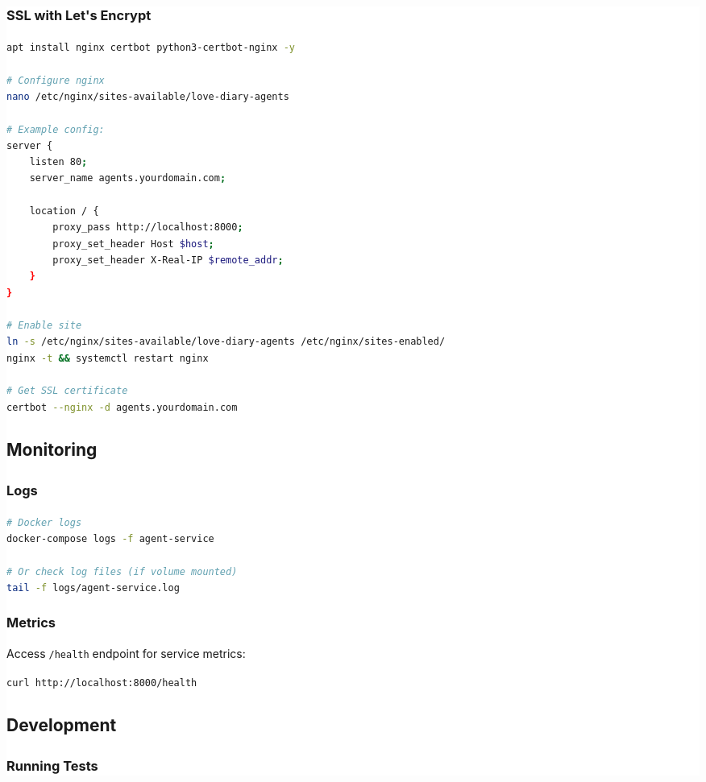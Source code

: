 ### SSL with Let's Encrypt

```bash
apt install nginx certbot python3-certbot-nginx -y

# Configure nginx
nano /etc/nginx/sites-available/love-diary-agents

# Example config:
server {
    listen 80;
    server_name agents.yourdomain.com;

    location / {
        proxy_pass http://localhost:8000;
        proxy_set_header Host $host;
        proxy_set_header X-Real-IP $remote_addr;
    }
}

# Enable site
ln -s /etc/nginx/sites-available/love-diary-agents /etc/nginx/sites-enabled/
nginx -t && systemctl restart nginx

# Get SSL certificate
certbot --nginx -d agents.yourdomain.com
```

## Monitoring

### Logs

```bash
# Docker logs
docker-compose logs -f agent-service

# Or check log files (if volume mounted)
tail -f logs/agent-service.log
```

### Metrics

Access `/health` endpoint for service metrics:

```bash
curl http://localhost:8000/health
```

## Development

### Running Tests
